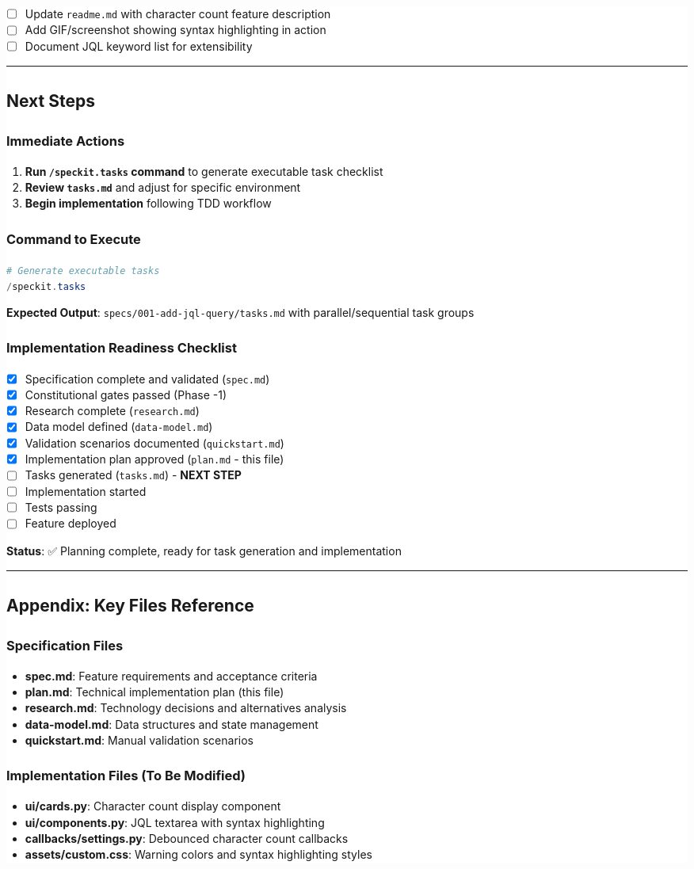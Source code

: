 - [ ] Update `readme.md` with character count feature description
- [ ] Add GIF/screenshot showing syntax highlighting in action
- [ ] Document JQL keyword list for extensibility

---

## Next Steps

### Immediate Actions

1. **Run `/speckit.tasks` command** to generate executable task checklist
2. **Review `tasks.md`** and adjust for specific environment
3. **Begin implementation** following TDD workflow

### Command to Execute

```powershell
# Generate executable tasks
/speckit.tasks
```

**Expected Output**: `specs/001-add-jql-query/tasks.md` with parallel/sequential task groups

### Implementation Readiness Checklist

- [x] Specification complete and validated (`spec.md`)
- [x] Constitutional gates passed (Phase -1)
- [x] Research complete (`research.md`)
- [x] Data model defined (`data-model.md`)
- [x] Validation scenarios documented (`quickstart.md`)
- [x] Implementation plan approved (`plan.md` - this file)
- [ ] Tasks generated (`tasks.md`) - **NEXT STEP**
- [ ] Implementation started
- [ ] Tests passing
- [ ] Feature deployed

**Status**: ✅ Planning complete, ready for task generation and implementation

---

## Appendix: Key Files Reference

### Specification Files
- **spec.md**: Feature requirements and acceptance criteria
- **plan.md**: Technical implementation plan (this file)
- **research.md**: Technology decisions and alternatives analysis
- **data-model.md**: Data structures and state management
- **quickstart.md**: Manual validation scenarios

### Implementation Files (To Be Modified)
- **ui/cards.py**: Character count display component
- **ui/components.py**: JQL textarea with syntax highlighting
- **callbacks/settings.py**: Debounced character count callbacks
- **assets/custom.css**: Warning colors and syntax highlighting styles
